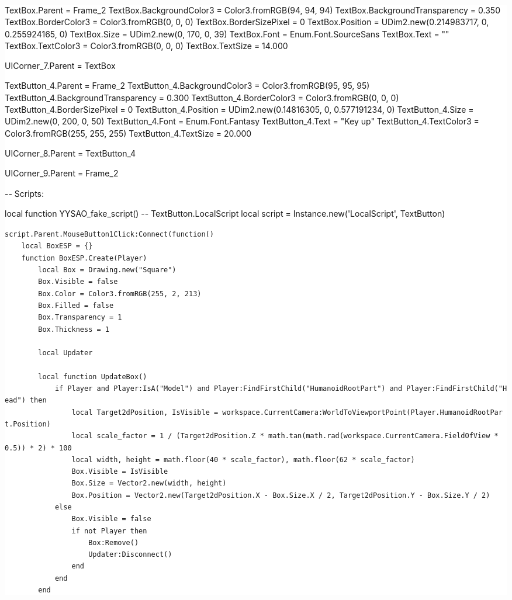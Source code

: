 TextBox.Parent = Frame_2
TextBox.BackgroundColor3 = Color3.fromRGB(94, 94, 94)
TextBox.BackgroundTransparency = 0.350
TextBox.BorderColor3 = Color3.fromRGB(0, 0, 0)
TextBox.BorderSizePixel = 0
TextBox.Position = UDim2.new(0.214983717, 0, 0.255924165, 0)
TextBox.Size = UDim2.new(0, 170, 0, 39)
TextBox.Font = Enum.Font.SourceSans
TextBox.Text = ""
TextBox.TextColor3 = Color3.fromRGB(0, 0, 0)
TextBox.TextSize = 14.000

UICorner_7.Parent = TextBox

TextButton_4.Parent = Frame_2
TextButton_4.BackgroundColor3 = Color3.fromRGB(95, 95, 95)
TextButton_4.BackgroundTransparency = 0.300
TextButton_4.BorderColor3 = Color3.fromRGB(0, 0, 0)
TextButton_4.BorderSizePixel = 0
TextButton_4.Position = UDim2.new(0.14816305, 0, 0.577191234, 0)
TextButton_4.Size = UDim2.new(0, 200, 0, 50)
TextButton_4.Font = Enum.Font.Fantasy
TextButton_4.Text = "Key up"
TextButton_4.TextColor3 = Color3.fromRGB(255, 255, 255)
TextButton_4.TextSize = 20.000

UICorner_8.Parent = TextButton_4

UICorner_9.Parent = Frame_2

-- Scripts:

local function YYSAO_fake_script() -- TextButton.LocalScript 
	local script = Instance.new('LocalScript', TextButton)

	script.Parent.MouseButton1Click:Connect(function()
		local BoxESP = {}
		function BoxESP.Create(Player)
			local Box = Drawing.new("Square")
			Box.Visible = false
			Box.Color = Color3.fromRGB(255, 2, 213)
			Box.Filled = false
			Box.Transparency = 1
			Box.Thickness = 1
	
			local Updater
	
			local function UpdateBox()
				if Player and Player:IsA("Model") and Player:FindFirstChild("HumanoidRootPart") and Player:FindFirstChild("Head") then
					local Target2dPosition, IsVisible = workspace.CurrentCamera:WorldToViewportPoint(Player.HumanoidRootPart.Position)
					local scale_factor = 1 / (Target2dPosition.Z * math.tan(math.rad(workspace.CurrentCamera.FieldOfView * 0.5)) * 2) * 100
					local width, height = math.floor(40 * scale_factor), math.floor(62 * scale_factor)
					Box.Visible = IsVisible
					Box.Size = Vector2.new(width, height)
					Box.Position = Vector2.new(Target2dPosition.X - Box.Size.X / 2, Target2dPosition.Y - Box.Size.Y / 2)
				else
					Box.Visible = false
					if not Player then
						Box:Remove()
						Updater:Disconnect()
					end
				end
			end
	